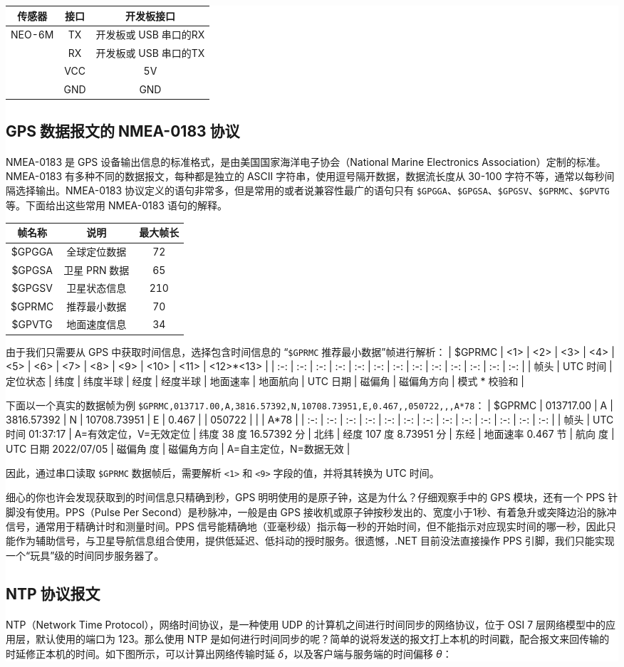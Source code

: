 | 传感器 | 接口 | 开发板接口 |
| :-: | :-: | :-: |
| NEO-6M | TX | 开发板或 USB 串口的RX |
| | RX | 开发板或 USB 串口的TX |
| | VCC | 5V |
| | GND | GND |

## GPS 数据报文的 NMEA-0183 协议

NMEA-0183 是 GPS 设备输出信息的标准格式，是由美国国家海洋电子协会（National Marine Electronics Association）定制的标准。NMEA-0183 有多种不同的数据报文，每种都是独立的 ASCII 字符串，使用逗号隔开数据，数据流长度从 30-100 字符不等，通常以每秒间隔选择输出。NMEA-0183 协议定义的语句非常多，但是常用的或者说兼容性最广的语句只有 `$GPGGA`、`$GPGSA`、`$GPGSV`、`$GPRMC`、`$GPVTG` 等。下面给出这些常用 NMEA-0183 语句的解释。

| 帧名称 | 说明 | 最大帧长 |
| :-: | :-: | :-: |
| $GPGGA | 全球定位数据 | 72 |
| $GPGSA | 卫星 PRN 数据 | 65 |
| $GPGSV | 卫星状态信息 | 210 |
| $GPRMC | 推荐最小数据 | 70 |
| $GPVTG | 地面速度信息 | 34 |

由于我们只需要从 GPS 中获取时间信息，选择包含时间信息的 “`$GPRMC` 推荐最小数据”帧进行解析：
| $GPRMC | <1> | <2> | <3> | <4> | <5> | <6> | <7> | <8> | <9> | <10> | <11> | <12>*<13> |
| :-: | :-: | :-: | :-: | :-: | :-: | :-: | :-: | :-: | :-: | :-: | :-: | :-: |
| 帧头 | UTC 时间 | 定位状态 | 纬度 | 纬度半球 | 经度 | 经度半球 | 地面速率 | 地面航向 | UTC 日期 | 磁偏角 | 磁偏角方向 | 模式 * 校验和 |

下面以一个真实的数据帧为例 `$GPRMC,013717.00,A,3816.57392,N,10708.73951,E,0.467,,050722,,,A*78`：
| $GPRMC | 013717.00 | A | 3816.57392 | N | 10708.73951 | E | 0.467 |  | 050722 |  |  | A*78 |
| :-: | :-: | :-: | :-: | :-: | :-: | :-: | :-: | :-: | :-: | :-: | :-: | :-: |
| 帧头 | UTC 时间 01:37:17 | A=有效定位，V=无效定位 | 纬度 38 度 16.57392 分 | 北纬 | 经度 107 度 8.73951 分 | 东经 | 地面速率 0.467 节 | 航向 度 | UTC 日期 2022/07/05 | 磁偏角 度 | 磁偏角方向 | A=自主定位，N=数据无效 |

因此，通过串口读取 `$GPRMC` 数据帧后，需要解析 `<1>` 和 `<9>` 字段的值，并将其转换为 UTC 时间。

细心的你也许会发现获取到的时间信息只精确到秒，GPS 明明使用的是原子钟，这是为什么？仔细观察手中的 GPS 模块，还有一个 PPS 针脚没有使用。PPS（Pulse Per Second）是秒脉冲，一般是由 GPS 接收机或原子钟按秒发出的、宽度小于1秒、有着急升或突降边沿的脉冲信号，通常用于精确计时和测量时间。PPS 信号能精确地（亚毫秒级）指示每一秒的开始时间，但不能指示对应现实时间的哪一秒，因此只能作为辅助信号，与卫星导航信息组合使用，提供低延迟、低抖动的授时服务。很遗憾，.NET 目前没法直接操作 PPS 引脚，我们只能实现一个“玩具”级的时间同步服务器了。

## NTP 协议报文

NTP（Network Time Protocol），网络时间协议，是一种使用 UDP 的计算机之间进行时间同步的网络协议，位于 OSI 7 层网络模型中的应用层，默认使用的端口为 123。那么使用 NTP 是如何进行时间同步的呢？简单的说将发送的报文打上本机的时间戳，配合报文来回传输的时延修正本机的时间。如下图所示，可以计算出网络传输时延 $\delta$，以及客户端与服务端的时间偏移 $\theta$：
